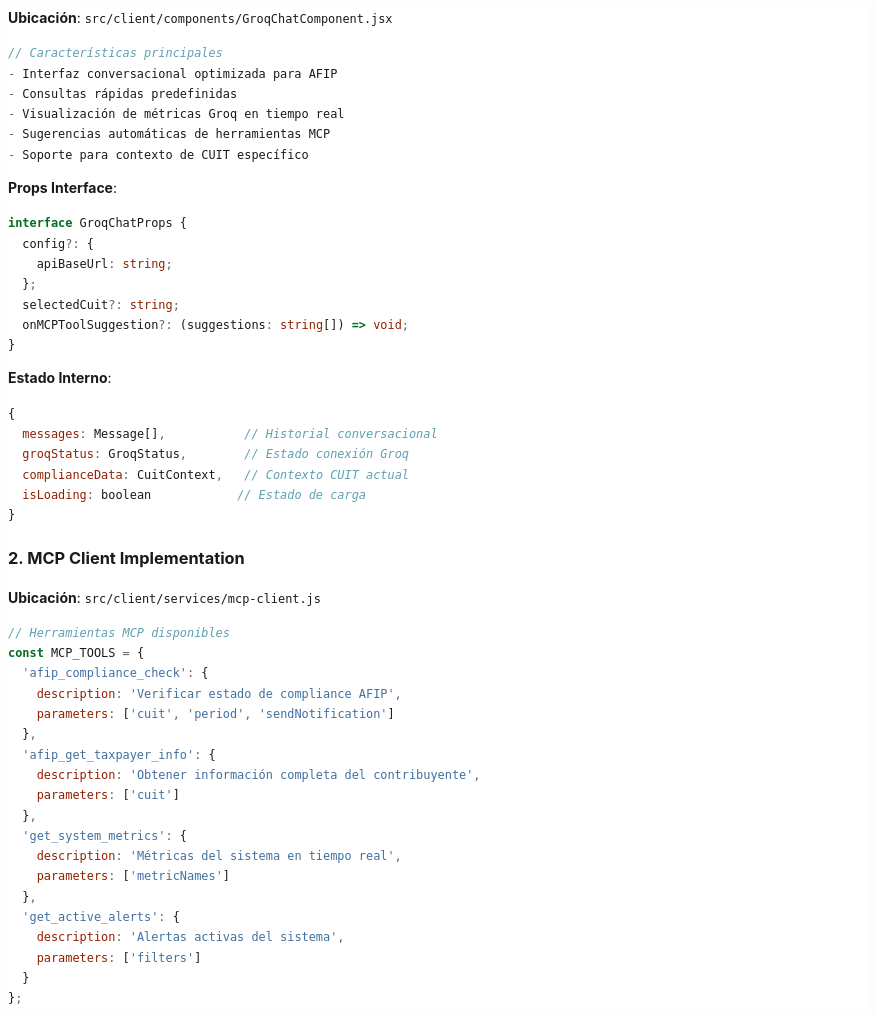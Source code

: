 **Ubicación**: `src/client/components/GroqChatComponent.jsx`

```javascript
// Características principales
- Interfaz conversacional optimizada para AFIP
- Consultas rápidas predefinidas
- Visualización de métricas Groq en tiempo real
- Sugerencias automáticas de herramientas MCP
- Soporte para contexto de CUIT específico
```

**Props Interface**:
```typescript
interface GroqChatProps {
  config?: {
    apiBaseUrl: string;
  };
  selectedCuit?: string;
  onMCPToolSuggestion?: (suggestions: string[]) => void;
}
```

**Estado Interno**:
```javascript
{
  messages: Message[],           // Historial conversacional
  groqStatus: GroqStatus,        // Estado conexión Groq
  complianceData: CuitContext,   // Contexto CUIT actual
  isLoading: boolean            // Estado de carga
}
```

### 2. MCP Client Implementation

**Ubicación**: `src/client/services/mcp-client.js`

```javascript
// Herramientas MCP disponibles
const MCP_TOOLS = {
  'afip_compliance_check': {
    description: 'Verificar estado de compliance AFIP',
    parameters: ['cuit', 'period', 'sendNotification']
  },
  'afip_get_taxpayer_info': {
    description: 'Obtener información completa del contribuyente',
    parameters: ['cuit']
  },
  'get_system_metrics': {
    description: 'Métricas del sistema en tiempo real',
    parameters: ['metricNames']
  },
  'get_active_alerts': {
    description: 'Alertas activas del sistema',
    parameters: ['filters']
  }
};
```
